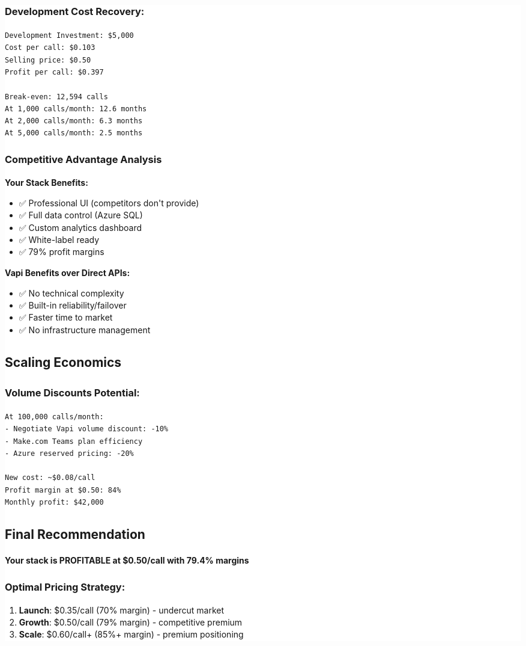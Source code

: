 ### Development Cost Recovery:
```
Development Investment: $5,000
Cost per call: $0.103
Selling price: $0.50
Profit per call: $0.397

Break-even: 12,594 calls
At 1,000 calls/month: 12.6 months
At 2,000 calls/month: 6.3 months
At 5,000 calls/month: 2.5 months
```

### Competitive Advantage Analysis

**Your Stack Benefits:**
- ✅ Professional UI (competitors don't provide)
- ✅ Full data control (Azure SQL)
- ✅ Custom analytics dashboard
- ✅ White-label ready
- ✅ 79% profit margins

**Vapi Benefits over Direct APIs:**
- ✅ No technical complexity
- ✅ Built-in reliability/failover
- ✅ Faster time to market
- ✅ No infrastructure management

## Scaling Economics

### Volume Discounts Potential:
```
At 100,000 calls/month:
- Negotiate Vapi volume discount: -10%
- Make.com Teams plan efficiency
- Azure reserved pricing: -20%

New cost: ~$0.08/call
Profit margin at $0.50: 84%
Monthly profit: $42,000
```

## Final Recommendation

**Your stack is PROFITABLE at $0.50/call with 79.4% margins**

### Optimal Pricing Strategy:
1. **Launch**: $0.35/call (70% margin) - undercut market
2. **Growth**: $0.50/call (79% margin) - competitive premium
3. **Scale**: $0.60/call+ (85%+ margin) - premium positioning
